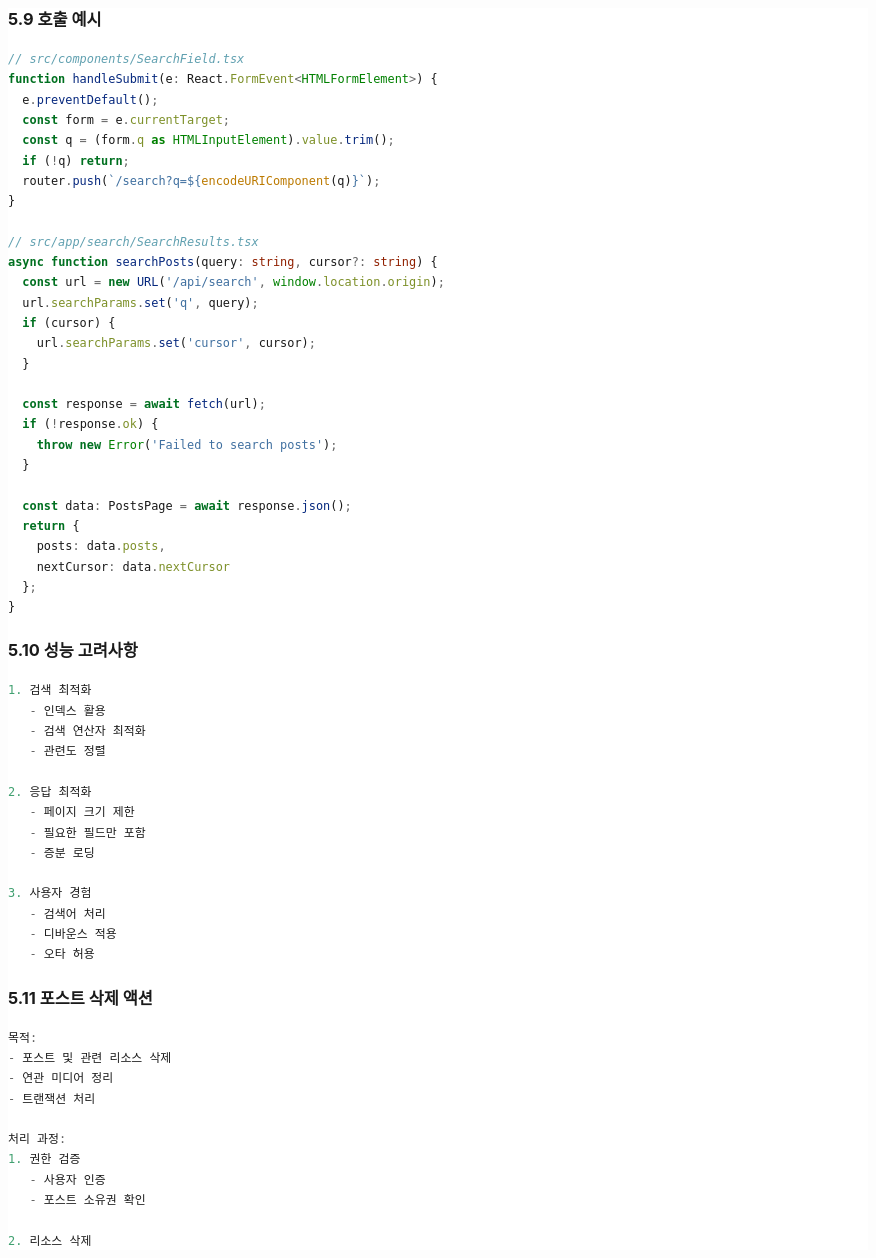 ### 5.9 호출 예시
```typescript
// src/components/SearchField.tsx
function handleSubmit(e: React.FormEvent<HTMLFormElement>) {
  e.preventDefault();
  const form = e.currentTarget;
  const q = (form.q as HTMLInputElement).value.trim();
  if (!q) return;
  router.push(`/search?q=${encodeURIComponent(q)}`);
}

// src/app/search/SearchResults.tsx
async function searchPosts(query: string, cursor?: string) {
  const url = new URL('/api/search', window.location.origin);
  url.searchParams.set('q', query);
  if (cursor) {
    url.searchParams.set('cursor', cursor);
  }

  const response = await fetch(url);
  if (!response.ok) {
    throw new Error('Failed to search posts');
  }

  const data: PostsPage = await response.json();
  return {
    posts: data.posts,
    nextCursor: data.nextCursor
  };
}
```

### 5.10 성능 고려사항
```typescript
1. 검색 최적화
   - 인덱스 활용
   - 검색 연산자 최적화
   - 관련도 정렬

2. 응답 최적화
   - 페이지 크기 제한
   - 필요한 필드만 포함
   - 증분 로딩

3. 사용자 경험
   - 검색어 처리
   - 디바운스 적용
   - 오타 허용
```

### 5.11 포스트 삭제 액션
```typescript
목적:
- 포스트 및 관련 리소스 삭제
- 연관 미디어 정리
- 트랜잭션 처리

처리 과정:
1. 권한 검증
   - 사용자 인증
   - 포스트 소유권 확인

2. 리소스 삭제
```